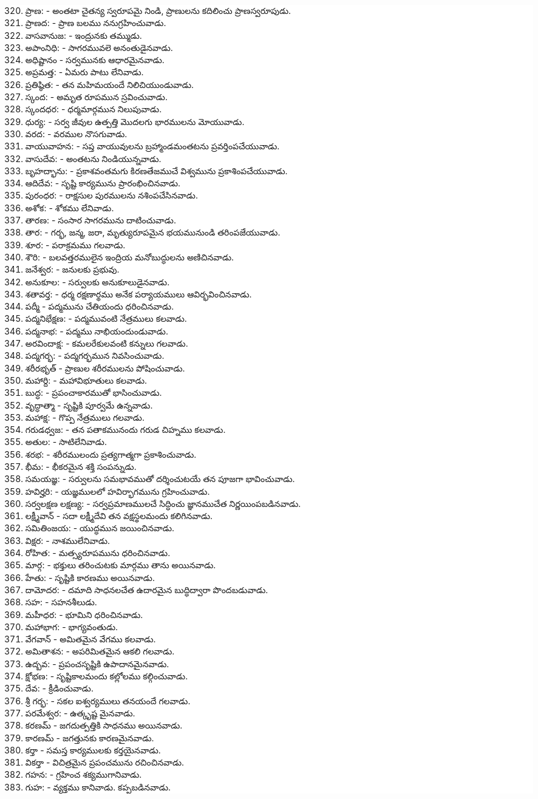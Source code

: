320) ప్రాణ: - అంతటా చైతన్య స్వరూపమై నిండి, ప్రాణులను కదిలించు ప్రాణస్వరూపుడు.
321) ప్రాణద: - ప్రాణ బలము ననుగ్రహించువాడు.
322) వాసవానుజ: - ఇంద్రునకు తమ్ముడు.
323) అపాంనిధి: - సాగరమువలె అనంతుడైనవాడు.
324) అధిష్టానం - సర్వమునకు ఆధారమైనవాడు.
325) అప్రమత్త: - ఏమరు పాటు లేనివాడు.
326) ప్రతిష్ఠిత: - తన మహిమయందే నిలిచియుండువాడు.
327) స్కంద: - అమృత రూపమున స్రవించువాడు.
328) స్కందధర: - ధర్మమార్గమున నిలుపువాడు.
329) ధుర్య: - సర్వ జీవుల ఉత్పత్తి మొదలగు భారములను మోయువాడు.
330) వరద: - వరముల నొసగువాడు.
331) వాయువాహన: - సప్త వాయువులను బ్రహ్మాండమంతటను ప్రవర్తింపచేయువాడు.
332) వాసుదేవ: - అంతటను నిండియున్నవాడు.
333) బృహద్భాను: - ప్రకాశవంతమగు కిరణతేజముచే విశ్వమును ప్రకాశింపచేయువాడు.
334) ఆదిదేవ: - సృష్టి కార్యమును ప్రారంభించినవాడు.
335) పురంధర: - రాక్షసుల పురములను నశింపచేసినవాడు.
336) అశోక: - శోకము లేనివాడు.
337) తారణ: - సంసార సాగరమును దాటించువాడు.
338) తార: - గర్భ, జన్మ, జరా, మృత్యురూపమైన భయమునుండి తరింపజేయువాడు.
339) శూర: - పరాక్రమము గలవాడు.
340) శౌరి: - బలవత్తరములైన ఇంద్రియ మనోబుద్ధులను అణిచినవాడు.
341) జనేశ్వర: - జనులకు ప్రభువు.
342) అనుకూల: - సర్వులకు అనుకూలుడైనవాడు.
343) శతావర్త: - ధర్మ రక్షణార్థము అనేక పర్యాయములు ఆవిర్భవించినవాడు.
344) పద్మీ - పద్మమును చేతియందు ధరించినవాడు.
345) పద్మనిభేక్షణ: - పద్మమువంటి నేత్రములు కలవాడు.
346) పద్మనాభ: - పద్మము నాభియందుండువాడు.
347) అరవిందాక్ష: - కమలరేకులవంటి కన్నులు గలవాడు.
348) పద్మగర్భ: - పద్మగర్భమున నివసించువాడు.
349) శరీరభృత్ - ప్రాణుల శరీరములను పోషించువాడు.
350) మహార్ది: - మహావిభూతులు కలవాడు.
351) బుద్ధ: - ప్రపంచాకారముతో భాసించువాడు.
352) వృద్ధాత్మా - సృష్టికి పూర్వమే ఉన్నవాడు.
353) మహాక్ష: - గొప్ప నేత్రములు గలవాడు.
354) గరుడధ్వజ: - తన పతాకమునందు గరుడ చిహ్నము కలవాడు.
355) అతుల: - సాటిలేనివాడు.
356) శరభ: - శరీరములందు ప్రత్యగాత్మగా ప్రకాశించువాడు.
357) భీమ: - భీకరమైన శక్తి సంపన్నుడు.
358) సమయజ్ఞ: - సర్వులను సమభావముతో దర్శించుటయే తన పూజగా భావించువాడు.
359) హవిర్హరి: - యజ్ఞములలో హవిర్భాగమును గ్రహించువాడు.
360) సర్వలక్షణ లక్షణ్య: - సర్వప్రమాణములచే సిద్ధించు జ్ఞానముచేత నిర్ణయింపబడినవాడు.
361) లక్ష్మీవాన్ - సదా లక్ష్మీదేవి తన వక్షస్థలమందు కలిగినవాడు.
362) సమితింజయ: - యుద్ధమున జయించినవాడు.
363) విక్షర: - నాశములేనివాడు.
364) రోహిత: - మత్స్యరూపమును ధరించినవాడు.
365) మార్గ: - భక్తులు తరించుటకు మార్గము తాను అయినవాడు.
366) హేతు: - సృష్టికి కారణము అయినవాడు.
367) దామోదర: - దమాది సాధనలచేత ఉదారమైన బుద్ధిద్వారా పొందబడువాడు.
368) సహ: - సహనశీలుడు.
369) మహీధర: - భూమిని ధరించినవాడు.
370) మహాభాగ: - భాగ్యవంతుడు.
371) వేగవాన్ - అమితమైన వేగము కలవాడు.
372) అమితాశన: - అపరిమితమైన ఆకలి గలవాడు.
373) ఉద్బవ: - ప్రపంచసృష్టికి ఉపాదానమైనవాడు.
374) క్షోభణ: - సృష్టికాలమందు కల్లోలము కల్గించువాడు.
375) దేవ: - క్రీడించువాడు.
376) శ్రీ గర్భ: - సకల ఐశ్వర్యములు తనయందే గలవాడు.
377) పరమేశ్వర: - ఉత్కృష్ట మైనవాడు.
378) కరణమ్ - జగదుత్పత్తికి సాధనము అయినవాడు.
379) కారణమ్ - జగత్తునకు కారణమైనవాడు.
380) కర్తా - సమస్త కార్యములకు కర్తయైనవాడు.
381) వికర్తా - విచిత్రమైన ప్రపంచమును రచించినవాడు.
382) గహన: - గ్రహించ శక్యముగానివాడు.
383) గుహ: - వ్యక్తము కానివాడు. కప్పబడినవాడు.
